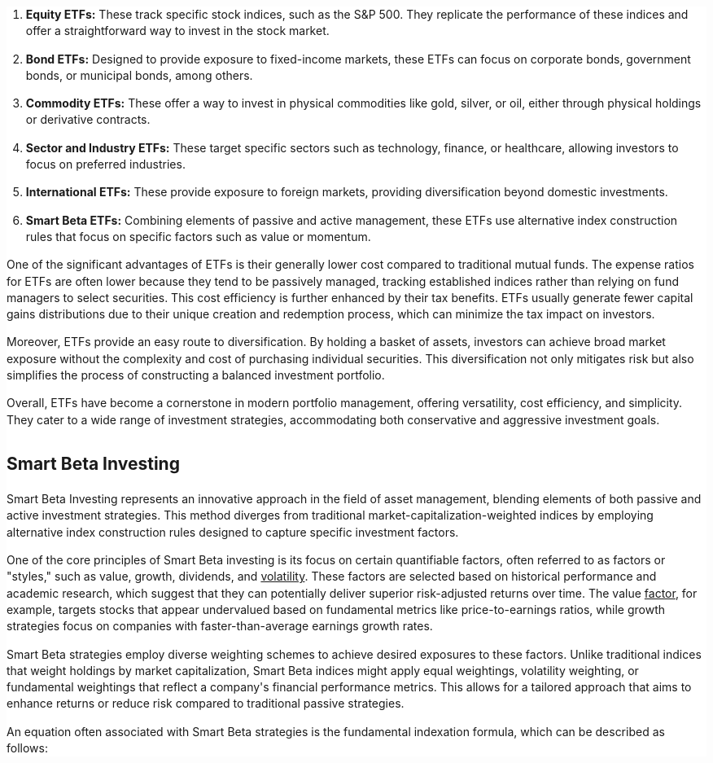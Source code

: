 1. **Equity ETFs:** These track specific stock indices, such as the S&P 500. They replicate the performance of these indices and offer a straightforward way to invest in the stock market.

2. **Bond ETFs:** Designed to provide exposure to fixed-income markets, these ETFs can focus on corporate bonds, government bonds, or municipal bonds, among others.

3. **Commodity ETFs:** These offer a way to invest in physical commodities like gold, silver, or oil, either through physical holdings or derivative contracts.

4. **Sector and Industry ETFs:** These target specific sectors such as technology, finance, or healthcare, allowing investors to focus on preferred industries.

5. **International ETFs:** These provide exposure to foreign markets, providing diversification beyond domestic investments.

6. **Smart Beta ETFs:** Combining elements of passive and active management, these ETFs use alternative index construction rules that focus on specific factors such as value or momentum.

One of the significant advantages of ETFs is their generally lower cost compared to traditional mutual funds. The expense ratios for ETFs are often lower because they tend to be passively managed, tracking established indices rather than relying on fund managers to select securities. This cost efficiency is further enhanced by their tax benefits. ETFs usually generate fewer capital gains distributions due to their unique creation and redemption process, which can minimize the tax impact on investors.

Moreover, ETFs provide an easy route to diversification. By holding a basket of assets, investors can achieve broad market exposure without the complexity and cost of purchasing individual securities. This diversification not only mitigates risk but also simplifies the process of constructing a balanced investment portfolio.

Overall, ETFs have become a cornerstone in modern portfolio management, offering versatility, cost efficiency, and simplicity. They cater to a wide range of investment strategies, accommodating both conservative and aggressive investment goals.

## Smart Beta Investing

Smart Beta Investing represents an innovative approach in the field of asset management, blending elements of both passive and active investment strategies. This method diverges from traditional market-capitalization-weighted indices by employing alternative index construction rules designed to capture specific investment factors.

One of the core principles of Smart Beta investing is its focus on certain quantifiable factors, often referred to as factors or "styles," such as value, growth, dividends, and [volatility](/wiki/volatility-trading-strategies). These factors are selected based on historical performance and academic research, which suggest that they can potentially deliver superior risk-adjusted returns over time. The value [factor](/wiki/factor-investing), for example, targets stocks that appear undervalued based on fundamental metrics like price-to-earnings ratios, while growth strategies focus on companies with faster-than-average earnings growth rates.

Smart Beta strategies employ diverse weighting schemes to achieve desired exposures to these factors. Unlike traditional indices that weight holdings by market capitalization, Smart Beta indices might apply equal weightings, volatility weighting, or fundamental weightings that reflect a company's financial performance metrics. This allows for a tailored approach that aims to enhance returns or reduce risk compared to traditional passive strategies.

An equation often associated with Smart Beta strategies is the fundamental indexation formula, which can be described as follows:
